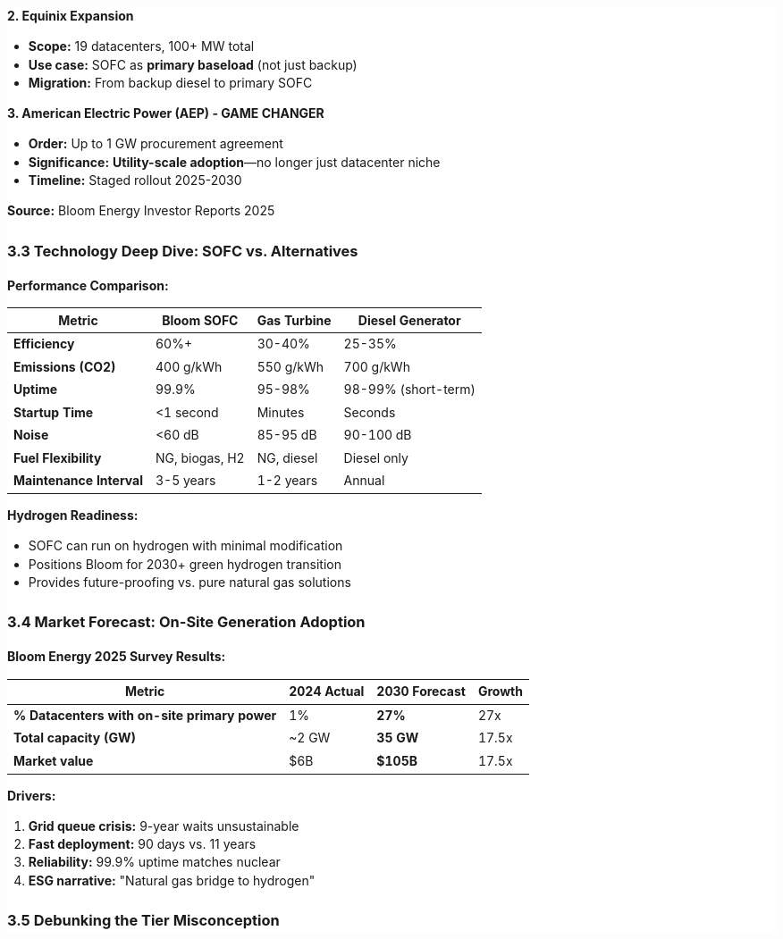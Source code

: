 **2. Equinix Expansion**
- **Scope:** 19 datacenters, 100+ MW total
- **Use case:** SOFC as **primary baseload** (not just backup)
- **Migration:** From backup diesel to primary SOFC

**3. American Electric Power (AEP) - GAME CHANGER**
- **Order:** Up to 1 GW procurement agreement
- **Significance:** **Utility-scale adoption**—no longer just datacenter niche
- **Timeline:** Staged rollout 2025-2030

**Source:** Bloom Energy Investor Reports 2025

### 3.3 Technology Deep Dive: SOFC vs. Alternatives

**Performance Comparison:**

| Metric | Bloom SOFC | Gas Turbine | Diesel Generator |
|--------|------------|-------------|------------------|
| **Efficiency** | 60%+ | 30-40% | 25-35% |
| **Emissions (CO2)** | 400 g/kWh | 550 g/kWh | 700 g/kWh |
| **Uptime** | 99.9% | 95-98% | 98-99% (short-term) |
| **Startup Time** | <1 second | Minutes | Seconds |
| **Noise** | <60 dB | 85-95 dB | 90-100 dB |
| **Fuel Flexibility** | NG, biogas, H2 | NG, diesel | Diesel only |
| **Maintenance Interval** | 3-5 years | 1-2 years | Annual |

**Hydrogen Readiness:**
- SOFC can run on hydrogen with minimal modification
- Positions Bloom for 2030+ green hydrogen transition
- Provides future-proofing vs. pure natural gas solutions

### 3.4 Market Forecast: On-Site Generation Adoption

**Bloom Energy 2025 Survey Results:**

| Metric | 2024 Actual | 2030 Forecast | Growth |
|--------|-------------|---------------|--------|
| **% Datacenters with on-site primary power** | 1% | **27%** | 27x |
| **Total capacity (GW)** | ~2 GW | **35 GW** | 17.5x |
| **Market value** | $6B | **$105B** | 17.5x |

**Drivers:**
1. **Grid queue crisis:** 9-year waits unsustainable
2. **Fast deployment:** 90 days vs. 11 years
3. **Reliability:** 99.9% uptime matches nuclear
4. **ESG narrative:** "Natural gas bridge to hydrogen"

### 3.5 Debunking the Tier Misconception
